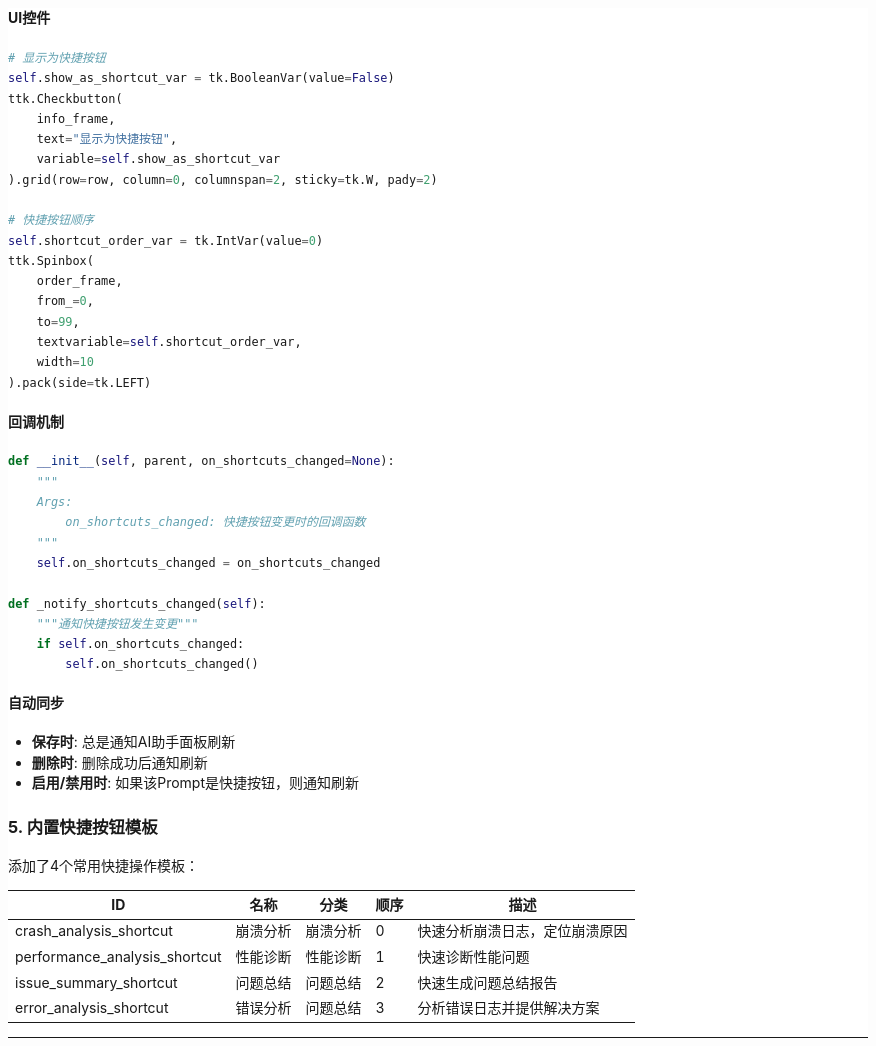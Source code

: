 #### UI控件
```python
# 显示为快捷按钮
self.show_as_shortcut_var = tk.BooleanVar(value=False)
ttk.Checkbutton(
    info_frame,
    text="显示为快捷按钮",
    variable=self.show_as_shortcut_var
).grid(row=row, column=0, columnspan=2, sticky=tk.W, pady=2)

# 快捷按钮顺序
self.shortcut_order_var = tk.IntVar(value=0)
ttk.Spinbox(
    order_frame,
    from_=0,
    to=99,
    textvariable=self.shortcut_order_var,
    width=10
).pack(side=tk.LEFT)
```

#### 回调机制
```python
def __init__(self, parent, on_shortcuts_changed=None):
    """
    Args:
        on_shortcuts_changed: 快捷按钮变更时的回调函数
    """
    self.on_shortcuts_changed = on_shortcuts_changed

def _notify_shortcuts_changed(self):
    """通知快捷按钮发生变更"""
    if self.on_shortcuts_changed:
        self.on_shortcuts_changed()
```

#### 自动同步
- **保存时**: 总是通知AI助手面板刷新
- **删除时**: 删除成功后通知刷新
- **启用/禁用时**: 如果该Prompt是快捷按钮，则通知刷新

### 5. 内置快捷按钮模板

添加了4个常用快捷操作模板：

| ID | 名称 | 分类 | 顺序 | 描述 |
|----|------|------|------|------|
| crash_analysis_shortcut | 崩溃分析 | 崩溃分析 | 0 | 快速分析崩溃日志，定位崩溃原因 |
| performance_analysis_shortcut | 性能诊断 | 性能诊断 | 1 | 快速诊断性能问题 |
| issue_summary_shortcut | 问题总结 | 问题总结 | 2 | 快速生成问题总结报告 |
| error_analysis_shortcut | 错误分析 | 问题总结 | 3 | 分析错误日志并提供解决方案 |

---